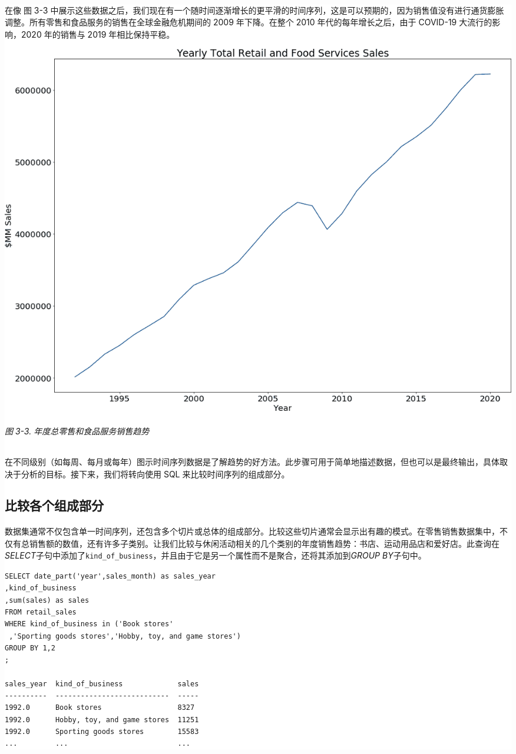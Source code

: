 在像 图 3-3 中展示这些数据之后，我们现在有一个随时间逐渐增长的更平滑的时间序列，这是可以预期的，因为销售值没有进行通货膨胀调整。所有零售和食品服务的销售在全球金融危机期间的 2009 年下降。在整个 2010 年代的每年增长之后，由于 COVID-19 大流行的影响，2020 年的销售与 2019 年相比保持平稳。

![](img/sfda_0303.png)

###### 图 3-3\. 年度总零售和食品服务销售趋势

在不同级别（如每周、每月或每年）图示时间序列数据是了解趋势的好方法。此步骤可用于简单地描述数据，但也可以是最终输出，具体取决于分析的目标。接下来，我们将转向使用 SQL 来比较时间序列的组成部分。

## 比较各个组成部分

数据集通常不仅包含单一时间序列，还包含多个切片或总体的组成部分。比较这些切片通常会显示出有趣的模式。在零售销售数据集中，不仅有总销售额的数值，还有许多子类别。让我们比较与休闲活动相关的几个类别的年度销售趋势：书店、运动用品店和爱好店。此查询在*SELECT*子句中添加了`kind_of_business`，并且由于它是另一个属性而不是聚合，还将其添加到*GROUP BY*子句中。

```
SELECT date_part('year',sales_month) as sales_year
,kind_of_business
,sum(sales) as sales
FROM retail_sales
WHERE kind_of_business in ('Book stores'
 ,'Sporting goods stores','Hobby, toy, and game stores')
GROUP BY 1,2
;

sales_year  kind_of_business             sales
----------  ---------------------------  -----
1992.0      Book stores                  8327
1992.0      Hobby, toy, and game stores  11251
1992.0      Sporting goods stores        15583
...         ...                          ...
```
